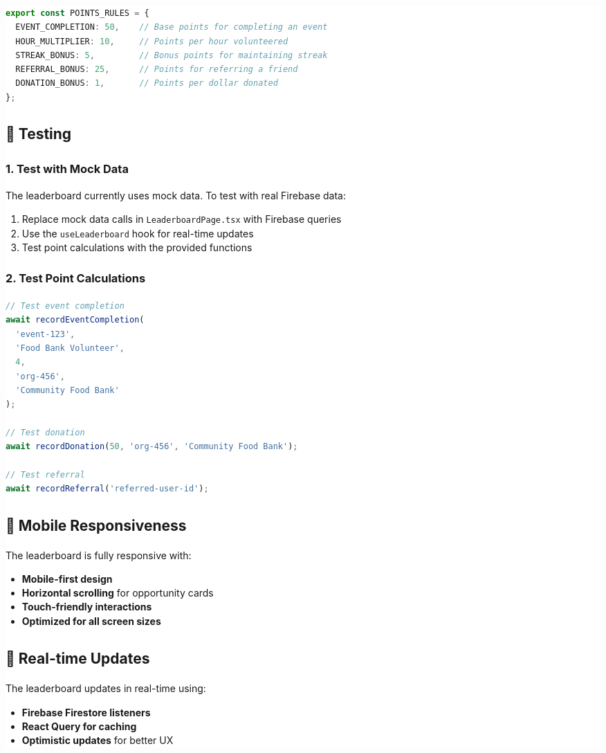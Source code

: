 ```typescript
export const POINTS_RULES = {
  EVENT_COMPLETION: 50,    // Base points for completing an event
  HOUR_MULTIPLIER: 10,     // Points per hour volunteered
  STREAK_BONUS: 5,         // Bonus points for maintaining streak
  REFERRAL_BONUS: 25,      // Points for referring a friend
  DONATION_BONUS: 1,       // Points per dollar donated
};
```

## 🧪 Testing

### 1. Test with Mock Data
The leaderboard currently uses mock data. To test with real Firebase data:

1. Replace mock data calls in `LeaderboardPage.tsx` with Firebase queries
2. Use the `useLeaderboard` hook for real-time updates
3. Test point calculations with the provided functions

### 2. Test Point Calculations
```javascript
// Test event completion
await recordEventCompletion(
  'event-123',
  'Food Bank Volunteer',
  4,
  'org-456',
  'Community Food Bank'
);

// Test donation
await recordDonation(50, 'org-456', 'Community Food Bank');

// Test referral
await recordReferral('referred-user-id');
```

## 📱 Mobile Responsiveness

The leaderboard is fully responsive with:
- **Mobile-first design**
- **Horizontal scrolling** for opportunity cards
- **Touch-friendly interactions**
- **Optimized for all screen sizes**

## 🔄 Real-time Updates

The leaderboard updates in real-time using:
- **Firebase Firestore listeners**
- **React Query for caching**
- **Optimistic updates** for better UX
